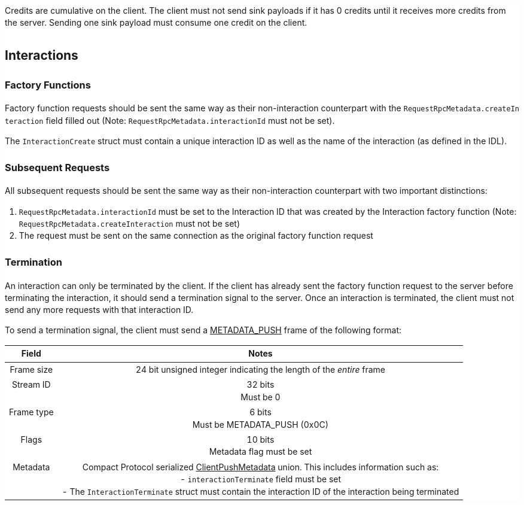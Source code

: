 Credits are cumulative on the client. The client must not send sink payloads if it has 0 credits until it receives more credits from the server. Sending one sink payload must consume one credit on the client.

## Interactions

### Factory Functions

Factory function requests should be sent the same way as their non-interaction counterpart with the `RequestRpcMetadata.createInteraction` field filled out (Note: `RequestRpcMetadata.interactionId` must not be set).

The `InteractionCreate` struct must contain a unique interaction ID as well as the name of the interaction (as defined in the IDL).

### Subsequent Requests

All subsequent requests should be sent the same way as their non-interaction counterpart with two important distinctions:

1. `RequestRpcMetadata.interactionId` must be set to the Interaction ID that was created by the Interaction factory function (Note: `RequestRpcMetadata.createInteraction` must not be set)
2. The request must be sent on the same connection as the original factory function request

### Termination

An interaction can only be terminated by the client. If the client has already sent the factory function request to the server before terminating the interaction, it should send a termination signal to the server. Once an interaction is terminated, the client must not send any more requests with that interaction ID.

To send a termination signal, the client must send a [METADATA_PUSH](https://rsocket.io/about/protocol/#metadata_push-frame-0x0c) frame of the following format:

Field | Notes
:---: | :---:
Frame size | 24 bit unsigned integer indicating the length of the *entire* frame
Stream ID | 32 bits <br/> Must be 0
Frame type | 6 bits <br/> Must be METADATA_PUSH (0x0C)
Flags | 10 bits <br/> Metadata flag must be set
Metadata | Compact Protocol serialized [ClientPushMetadata](https://github.com/facebook/fbthrift/blob/main/thrift/lib/thrift/RpcMetadata.thrift) union. This includes information such as: <br/> - `interactionTerminate` field must be set <br/> - The `InteractionTerminate` struct must contain the interaction ID of the interaction being terminated
